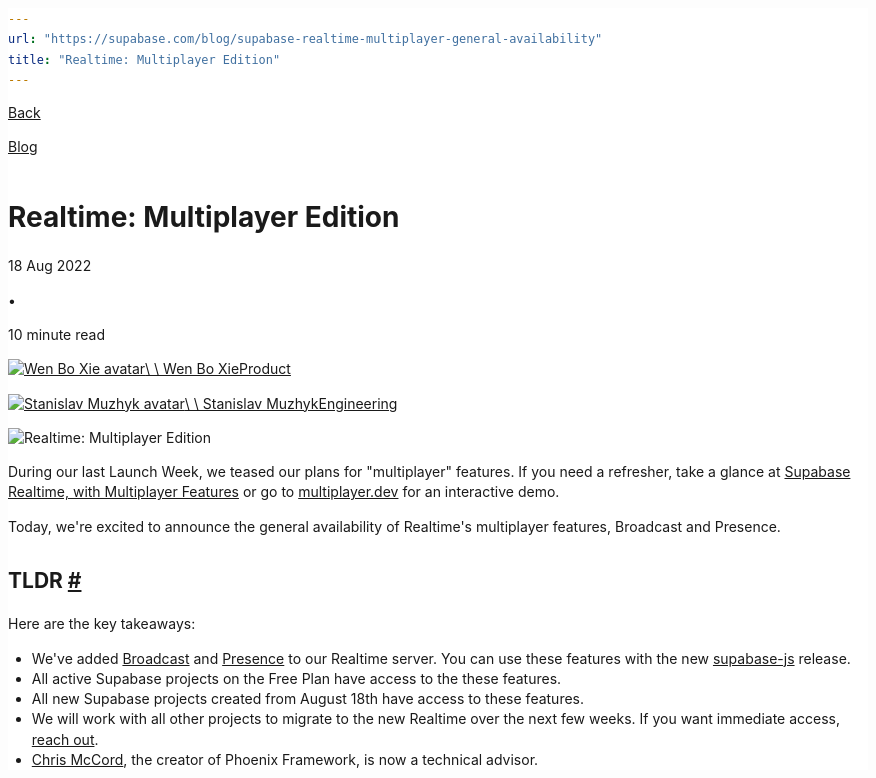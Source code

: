 ```yaml
---
url: "https://supabase.com/blog/supabase-realtime-multiplayer-general-availability"
title: "Realtime: Multiplayer Edition"
---
```


[Back](https://supabase.com/blog)

[Blog](https://supabase.com/blog)

# Realtime: Multiplayer Edition

18 Aug 2022

•

10 minute read

[![Wen Bo Xie avatar](https://supabase.com/_next/image?url=https%3A%2F%2Fgithub.com%2Fw3b6x9.png&w=96&q=75&dpl=dpl_7FY8EmFQ6G3YqautJ4Fvh1viLnvu)\\
\\
Wen Bo XieProduct](https://twitter.com/wenboxie)

[![Stanislav Muzhyk avatar](https://supabase.com/_next/image?url=https%3A%2F%2Fgithub.com%2Fabc3.png&w=96&q=75&dpl=dpl_7FY8EmFQ6G3YqautJ4Fvh1viLnvu)\\
\\
Stanislav MuzhykEngineering](https://github.com/abc3)

![Realtime: Multiplayer Edition](https://supabase.com/_next/image?url=%2Fimages%2Fblog%2Flw5-realtime%2Fthumb.jpg&w=3840&q=100&dpl=dpl_7FY8EmFQ6G3YqautJ4Fvh1viLnvu)

During our last Launch Week, we teased our plans for "multiplayer" features. If you need a refresher,
take a glance at [Supabase Realtime, with Multiplayer Features](https://supabase.com/blog/supabase-realtime-with-multiplayer-features)
or go to [multiplayer.dev](https://multiplayer.dev/) for an interactive demo.

Today, we're excited to announce the general availability of Realtime's multiplayer features, Broadcast and Presence.

## TLDR [\#](https://supabase.com/blog/supabase-realtime-multiplayer-general-availability\#tldr)

Here are the key takeaways:

- We've added [Broadcast](https://supabase.com/docs/guides/realtime/broadcast) and [Presence](https://supabase.com/docs/guides/realtime/presence) to our Realtime server. You can use these features with the new [supabase-js](https://supabase.com/docs/reference/javascript/next) release.
- All active Supabase projects on the Free Plan have access to the these features.
- All new Supabase projects created from August 18th have access to these features.
- We will work with all other projects to migrate to the new Realtime over the next few weeks. If you want immediate access, [reach out](https://supabase.com/dashboard/support/new).
- [Chris McCord](https://twitter.com/chris_mccord), the creator of Phoenix Framework, is now a technical advisor.
